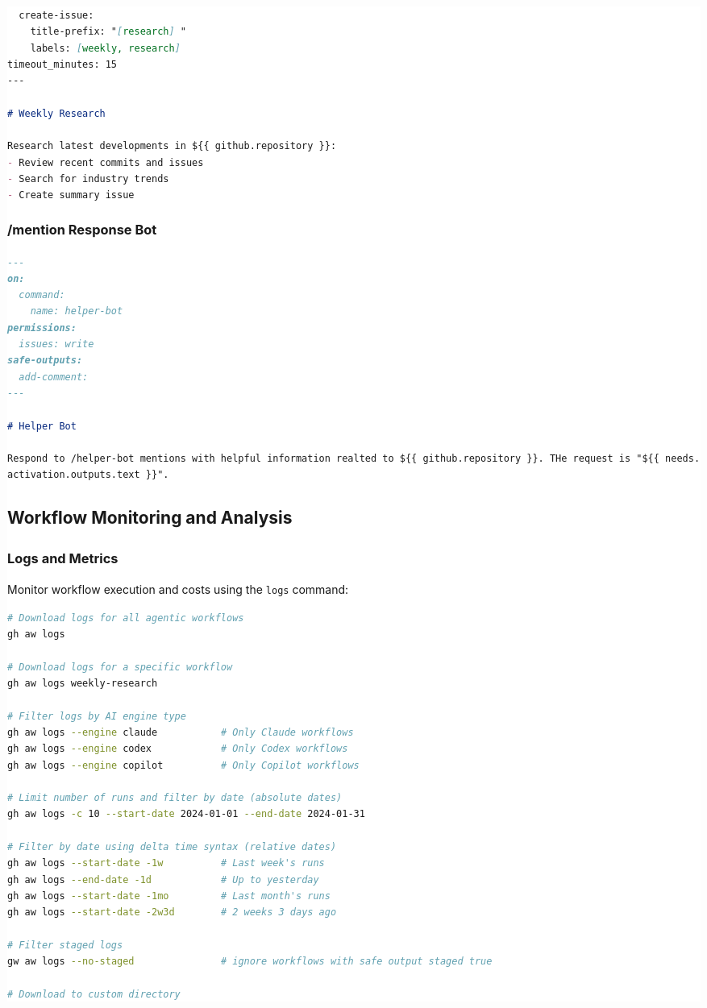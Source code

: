 ```markdown
  create-issue:
    title-prefix: "[research] "
    labels: [weekly, research]
timeout_minutes: 15
---

# Weekly Research

Research latest developments in ${{ github.repository }}:
- Review recent commits and issues
- Search for industry trends
- Create summary issue
```

### /mention Response Bot
```markdown
---
on:
  command:
    name: helper-bot
permissions:
  issues: write
safe-outputs:
  add-comment:
---

# Helper Bot

Respond to /helper-bot mentions with helpful information realted to ${{ github.repository }}. THe request is "${{ needs.activation.outputs.text }}".
```

## Workflow Monitoring and Analysis

### Logs and Metrics

Monitor workflow execution and costs using the `logs` command:

```bash
# Download logs for all agentic workflows
gh aw logs

# Download logs for a specific workflow
gh aw logs weekly-research

# Filter logs by AI engine type
gh aw logs --engine claude           # Only Claude workflows
gh aw logs --engine codex            # Only Codex workflows
gh aw logs --engine copilot          # Only Copilot workflows

# Limit number of runs and filter by date (absolute dates)
gh aw logs -c 10 --start-date 2024-01-01 --end-date 2024-01-31

# Filter by date using delta time syntax (relative dates)
gh aw logs --start-date -1w          # Last week's runs
gh aw logs --end-date -1d            # Up to yesterday
gh aw logs --start-date -1mo         # Last month's runs
gh aw logs --start-date -2w3d        # 2 weeks 3 days ago

# Filter staged logs
gw aw logs --no-staged               # ignore workflows with safe output staged true

# Download to custom directory
```